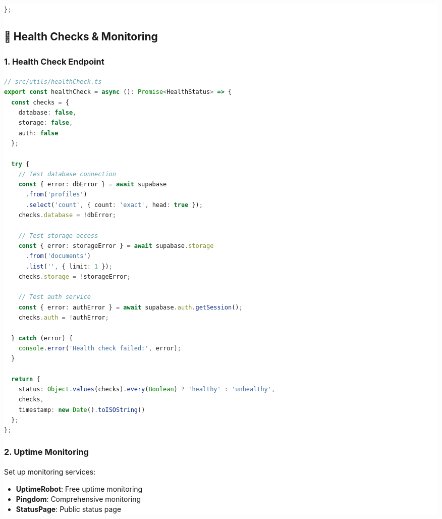 ```typescript
};
```

## 🚨 Health Checks & Monitoring

### 1. Health Check Endpoint

```typescript
// src/utils/healthCheck.ts
export const healthCheck = async (): Promise<HealthStatus> => {
  const checks = {
    database: false,
    storage: false,
    auth: false
  };

  try {
    // Test database connection
    const { error: dbError } = await supabase
      .from('profiles')
      .select('count', { count: 'exact', head: true });
    checks.database = !dbError;

    // Test storage access
    const { error: storageError } = await supabase.storage
      .from('documents')
      .list('', { limit: 1 });
    checks.storage = !storageError;

    // Test auth service
    const { error: authError } = await supabase.auth.getSession();
    checks.auth = !authError;

  } catch (error) {
    console.error('Health check failed:', error);
  }

  return {
    status: Object.values(checks).every(Boolean) ? 'healthy' : 'unhealthy',
    checks,
    timestamp: new Date().toISOString()
  };
};
```

### 2. Uptime Monitoring

Set up monitoring services:
- **UptimeRobot**: Free uptime monitoring
- **Pingdom**: Comprehensive monitoring
- **StatusPage**: Public status page
